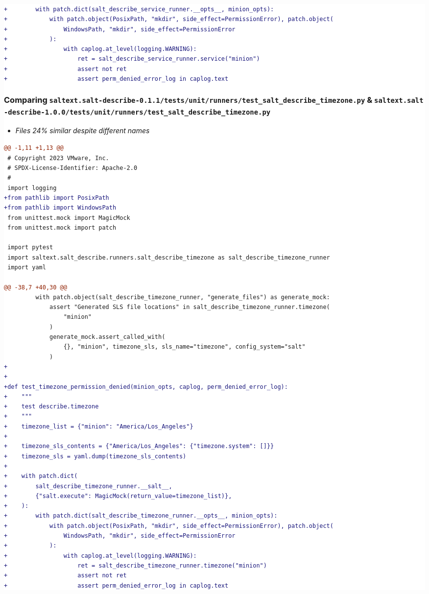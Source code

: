 ```diff
+        with patch.dict(salt_describe_service_runner.__opts__, minion_opts):
+            with patch.object(PosixPath, "mkdir", side_effect=PermissionError), patch.object(
+                WindowsPath, "mkdir", side_effect=PermissionError
+            ):
+                with caplog.at_level(logging.WARNING):
+                    ret = salt_describe_service_runner.service("minion")
+                    assert not ret
+                    assert perm_denied_error_log in caplog.text
```

### Comparing `saltext.salt-describe-0.1.1/tests/unit/runners/test_salt_describe_timezone.py` & `saltext.salt-describe-1.0.0/tests/unit/runners/test_salt_describe_timezone.py`

 * *Files 24% similar despite different names*

```diff
@@ -1,11 +1,13 @@
 # Copyright 2023 VMware, Inc.
 # SPDX-License-Identifier: Apache-2.0
 #
 import logging
+from pathlib import PosixPath
+from pathlib import WindowsPath
 from unittest.mock import MagicMock
 from unittest.mock import patch
 
 import pytest
 import saltext.salt_describe.runners.salt_describe_timezone as salt_describe_timezone_runner
 import yaml
 
@@ -38,7 +40,30 @@
         with patch.object(salt_describe_timezone_runner, "generate_files") as generate_mock:
             assert "Generated SLS file locations" in salt_describe_timezone_runner.timezone(
                 "minion"
             )
             generate_mock.assert_called_with(
                 {}, "minion", timezone_sls, sls_name="timezone", config_system="salt"
             )
+
+
+def test_timezone_permission_denied(minion_opts, caplog, perm_denied_error_log):
+    """
+    test describe.timezone
+    """
+    timezone_list = {"minion": "America/Los_Angeles"}
+
+    timezone_sls_contents = {"America/Los_Angeles": {"timezone.system": []}}
+    timezone_sls = yaml.dump(timezone_sls_contents)
+
+    with patch.dict(
+        salt_describe_timezone_runner.__salt__,
+        {"salt.execute": MagicMock(return_value=timezone_list)},
+    ):
+        with patch.dict(salt_describe_timezone_runner.__opts__, minion_opts):
+            with patch.object(PosixPath, "mkdir", side_effect=PermissionError), patch.object(
+                WindowsPath, "mkdir", side_effect=PermissionError
+            ):
+                with caplog.at_level(logging.WARNING):
+                    ret = salt_describe_timezone_runner.timezone("minion")
+                    assert not ret
+                    assert perm_denied_error_log in caplog.text
```
